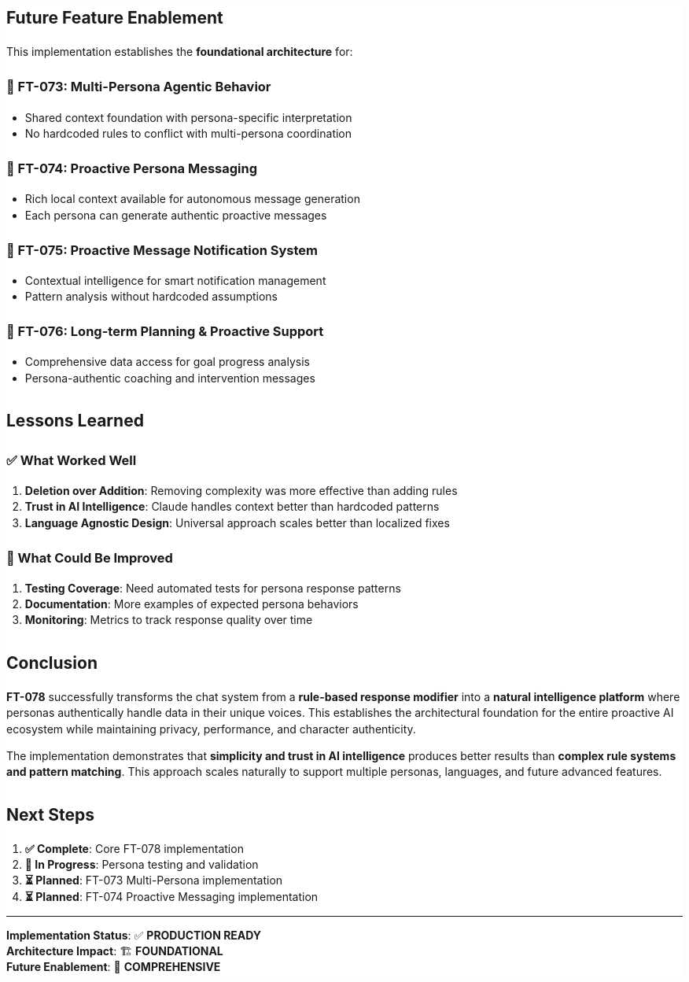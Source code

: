 ## Future Feature Enablement

This implementation establishes the **foundational architecture** for:

### **🤖 FT-073: Multi-Persona Agentic Behavior**
- Shared context foundation with persona-specific interpretation
- No hardcoded rules to conflict with multi-persona coordination

### **📨 FT-074: Proactive Persona Messaging**
- Rich local context available for autonomous message generation
- Each persona can generate authentic proactive messages

### **🔔 FT-075: Proactive Message Notification System**
- Contextual intelligence for smart notification management
- Pattern analysis without hardcoded assumptions

### **🎯 FT-076: Long-term Planning & Proactive Support**
- Comprehensive data access for goal progress analysis
- Persona-authentic coaching and intervention messages

## Lessons Learned

### **✅ What Worked Well**
1. **Deletion over Addition**: Removing complexity was more effective than adding rules
2. **Trust in AI Intelligence**: Claude handles context better than hardcoded patterns
3. **Language Agnostic Design**: Universal approach scales better than localized fixes

### **🔄 What Could Be Improved**
1. **Testing Coverage**: Need automated tests for persona response patterns
2. **Documentation**: More examples of expected persona behaviors
3. **Monitoring**: Metrics to track response quality over time

## Conclusion

**FT-078** successfully transforms the chat system from a **rule-based response modifier** into a **natural intelligence platform** where personas authentically handle data in their unique voices. This establishes the architectural foundation for the entire proactive AI ecosystem while maintaining privacy, performance, and character authenticity.

The implementation demonstrates that **simplicity and trust in AI intelligence** produces better results than **complex rule systems and pattern matching**. This approach scales naturally to support multiple personas, languages, and future advanced features.

## Next Steps

1. **✅ Complete**: Core FT-078 implementation
2. **🔄 In Progress**: Persona testing and validation  
3. **⏳ Planned**: FT-073 Multi-Persona implementation
4. **⏳ Planned**: FT-074 Proactive Messaging implementation

---

**Implementation Status**: ✅ **PRODUCTION READY**  
**Architecture Impact**: 🏗️ **FOUNDATIONAL**  
**Future Enablement**: 🚀 **COMPREHENSIVE**
